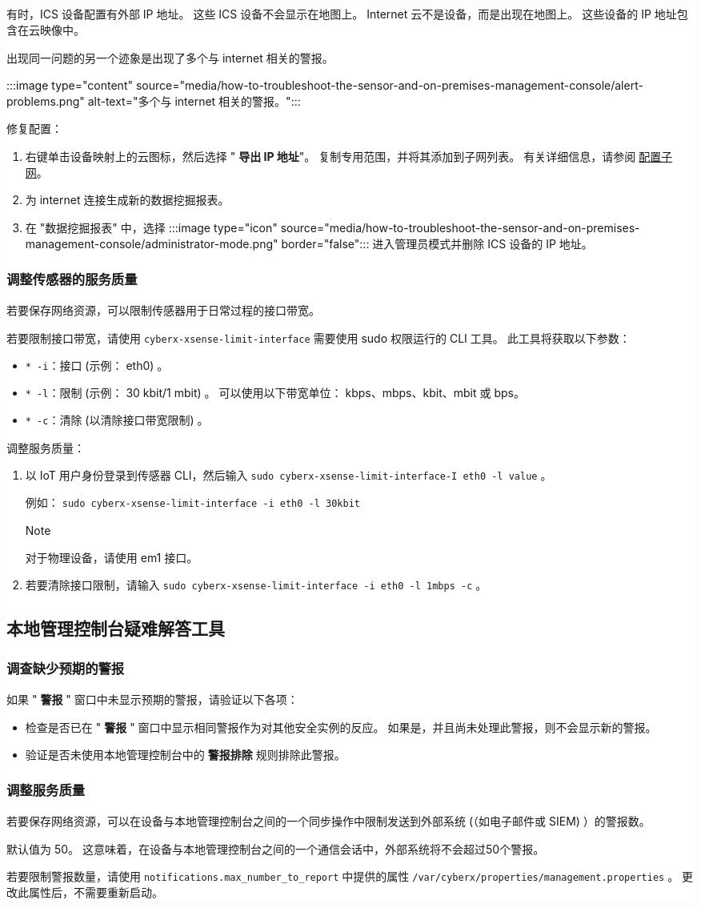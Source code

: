 有时，ICS 设备配置有外部 IP 地址。 这些 ICS 设备不会显示在地图上。 Internet 云不是设备，而是出现在地图上。 这些设备的 IP 地址包含在云映像中。

出现同一问题的另一个迹象是出现了多个与 internet 相关的警报。

:::image type="content" source="media/how-to-troubleshoot-the-sensor-and-on-premises-management-console/alert-problems.png" alt-text="多个与 internet 相关的警报。":::

修复配置：

1. 右键单击设备映射上的云图标，然后选择 " **导出 IP 地址**"。 复制专用范围，并将其添加到子网列表。 有关详细信息，请参阅 [配置子网](how-to-control-what-traffic-is-monitored.md#configure-subnets)。

1. 为 internet 连接生成新的数据挖掘报表。

1. 在 "数据挖掘报表" 中，选择 :::image type="icon" source="media/how-to-troubleshoot-the-sensor-and-on-premises-management-console/administrator-mode.png" border="false"::: 进入管理员模式并删除 ICS 设备的 IP 地址。

### <a name="tweak-the-sensors-quality-of-service"></a>调整传感器的服务质量

若要保存网络资源，可以限制传感器用于日常过程的接口带宽。

若要限制接口带宽，请使用 `cyberx-xsense-limit-interface` 需要使用 sudo 权限运行的 CLI 工具。 此工具将获取以下参数：

  - `* -i`：接口 (示例： eth0) 。

  - `* -l`：限制 (示例： 30 kbit/1 mbit) 。 可以使用以下带宽单位： kbps、mbps、kbit、mbit 或 bps。

  - `* -c`：清除 (以清除接口带宽限制) 。

调整服务质量：

1. 以 IoT 用户身份登录到传感器 CLI，然后输入 `sudo cyberx-xsense-limit-interface-I eth0 -l value` 。

   例如： `sudo cyberx-xsense-limit-interface -i eth0 -l 30kbit`

   > [!NOTE]
   > 对于物理设备，请使用 em1 接口。

1. 若要清除接口限制，请输入 `sudo cyberx-xsense-limit-interface -i eth0 -l 1mbps -c` 。

## <a name="on-premises-management-console-troubleshooting-tools"></a>本地管理控制台疑难解答工具

### <a name="investigate-a-lack-of-expected-alerts"></a>调查缺少预期的警报

如果 " **警报** " 窗口中未显示预期的警报，请验证以下各项：

- 检查是否已在 " **警报** " 窗口中显示相同警报作为对其他安全实例的反应。 如果是，并且尚未处理此警报，则不会显示新的警报。

- 验证是否未使用本地管理控制台中的 **警报排除** 规则排除此警报。  

### <a name="tweak-the-quality-of-service"></a>调整服务质量

若要保存网络资源，可以在设备与本地管理控制台之间的一个同步操作中限制发送到外部系统 (（如电子邮件或 SIEM) ）的警报数。

默认值为 50。 这意味着，在设备与本地管理控制台之间的一个通信会话中，外部系统将不会超过50个警报。 

若要限制警报数量，请使用 `notifications.max_number_to_report` 中提供的属性 `/var/cyberx/properties/management.properties` 。 更改此属性后，不需要重新启动。
